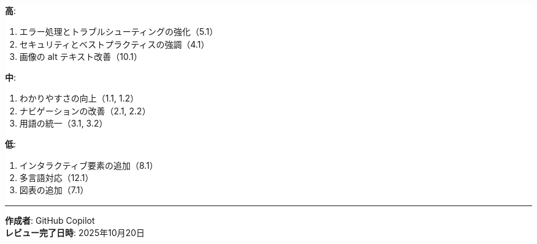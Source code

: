 **高**:
1. エラー処理とトラブルシューティングの強化（5.1）
2. セキュリティとベストプラクティスの強調（4.1）
3. 画像の alt テキスト改善（10.1）

**中**:
1. わかりやすさの向上（1.1, 1.2）
2. ナビゲーションの改善（2.1, 2.2）
3. 用語の統一（3.1, 3.2）

**低**:
1. インタラクティブ要素の追加（8.1）
2. 多言語対応（12.1）
3. 図表の追加（7.1）

---

**作成者**: GitHub Copilot  
**レビュー完了日時**: 2025年10月20日
